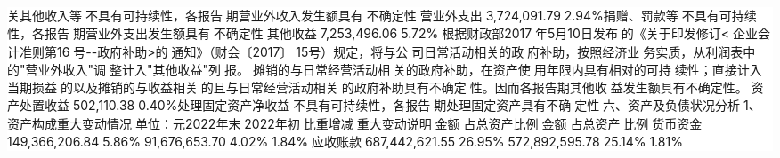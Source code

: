 关其他收入等
不具有可持续性，各报告
期营业外收入发生额具有
不确定性
营业外支出
3,724,091.79
2.94%捐赠、罚款等
不具有可持续性，各报告
期营业外支出发生额具有
不确定性
其他收益
7,253,496.06
5.72%
根据财政部2017
年5月10日发布
的《关于印发修订<
企业会计准则第16
号--政府补助>的
通知》（财会〔2017〕
15号）规定，将与公
司日常活动相关的政
府补助，按照经济业
务实质，从利润表中
的"营业外收入"调
整计入"其他收益"列
报。
摊销的与日常经营活动相
关的政府补助，在资产使
用年限内具有相对的可持
续性；直接计入当期损益
的以及摊销的与收益相关
的且与日常经营活动相关
的政府补助具有不确定
性。因而各报告期其他收
益发生额具有不确定性。
资产处置收益
502,110.38
0.40%处理固定资产净收益
不具有可持续性，各报告
期处理固定资产具有不确
定性
六、资产及负债状况分析
1、资产构成重大变动情况
单位：元2022年末
2022年初
比重增减
重大变动说明
金额
占总资产比例
金额
占总资产
比例
货币资金
149,366,206.84
5.86%
91,676,653.70
4.02%
1.84%
应收账款
687,442,621.55
26.95%
572,892,595.78
25.14%
1.81%